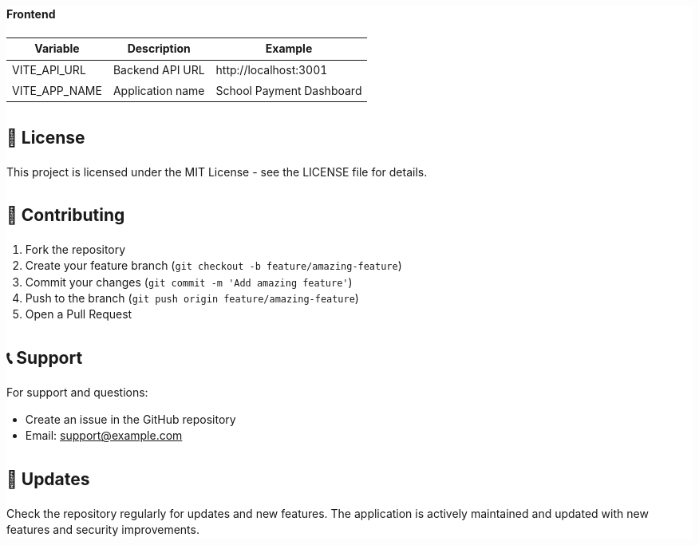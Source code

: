 #### Frontend
| Variable | Description | Example |
|----------|-------------|---------|
| VITE_API_URL | Backend API URL | http://localhost:3001 |
| VITE_APP_NAME | Application name | School Payment Dashboard |

## 📄 License

This project is licensed under the MIT License - see the LICENSE file for details.

## 🤝 Contributing

1. Fork the repository
2. Create your feature branch (`git checkout -b feature/amazing-feature`)
3. Commit your changes (`git commit -m 'Add amazing feature'`)
4. Push to the branch (`git push origin feature/amazing-feature`)
5. Open a Pull Request

## 📞 Support

For support and questions:
- Create an issue in the GitHub repository
- Email: support@example.com

## 🔄 Updates

Check the repository regularly for updates and new features. The application is actively maintained and updated with new features and security improvements.
